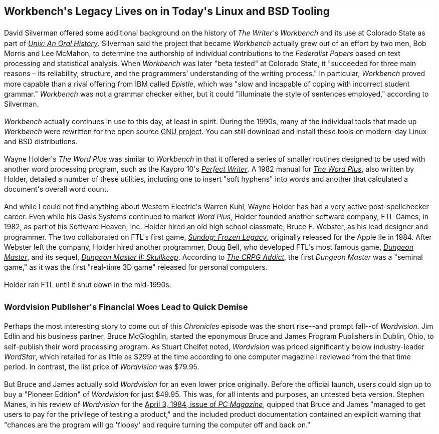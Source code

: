 ## Workbench's Legacy Lives on in Today's Linux and BSD Tooling

David Silverman offered some additional background on the history of *The Writer's Workbench* and its use at Colorado State as part of [*Unix: An Oral History*](https://www.princeton.edu/~hos/frs122/unixhist/finalhis.htm). Silverman said the project that became *Workbench* actually grew out of an effort by two men, Bob Morris and Lee McMahon, to determine the authorship of individual contributions to the *Federalist Papers* based on text processing and statistical analysis. When *Workbench* was later "beta tested" at Colorado State, it "succeeded for three main reasons – its reliability, structure, and the programmers’ understanding of the writing process." In particular, *Workbench* proved more capable than a rival offering from IBM called *Epistle*, which was "slow and incapable of coping with incorrect student grammar." *Workbench* was not a grammar checker either, but it could "illuminate the style of sentences employed," according to Silverman.

*Workbench* actually continues in use to this day, at least in spirit. During the 1990s, many of the individual tools that made up *Workbench* were rewritten for the open source [GNU project](http://www.gnu.org/software/diction/diction.html). You can still download and install these tools on modern-day Linux and BSD distributions.

Wayne Holder's *The Word Plus* was similar to *Workbench* in that it offered a series of smaller routines designed to be used with another word processing program, such as the Kaypro 10's [*Perfect Writer*](https://www.danielsays.com/ssg-dos-pw11.html). A 1982 manual for [*The Word Plus*](https://www.thecomputerarchive.com/Manuals/The%20Word%20Plus%20-%20Oasis%20Systems.pdf), also written by Holder, detailed a number of these utilities, including one to insert "soft hyphens" into words and another that calculated a document's overall word count. 

And while I could not find anything about Western Electric's Warren Kuhl, Wayne Holder has had a very active post-spellchecker career. Even while his Oasis Systems continued to market *Word Plus*, Holder founded another software company, FTL Games, in 1982, as part of his Software Heaven, Inc. Holder hired an old high school classmate, Bruce F. Webster, as his lead designer and programmer. The two collaborated on FTL's first game, [*Sundog: Frozen Legacy*](https://www.youtube.com/watch?v=R09RZsrYyGw), originally released for the Apple IIe in 1984. After Webster left the company, Holder hired another programmer, Doug Bell, who developed FTL's most famous game, [*Dungeon Master*](https://www.myabandonware.com/game/dungeon-master-n0), and its sequel, [*Dungeon Master II: Skullkeep*](https://www.myabandonware.com/game/dungeon-master-ii-skullkeep-2rb). According to [*The CRPG Addict*](http://crpgaddict.blogspot.com/2010/12/dungeon-master-final-ranking.html), the first *Dungeon Master* was a "seminal game," as it was the first "real-time 3D game" released for personal computers. 

Holder ran FTL until it shut down in the mid-1990s. 

### Wordvision Publisher's Financial Woes Lead to Quick Demise

Perhaps the most interesting story to come out of this *Chronicles* episode was the short rise--and prompt fall--of *Wordvision*. Jim Edlin and his business partner, Bruce McGloghlin, started the eponymous Bruce and James Program Publishers in Dublin, Ohio, to self-publish their word processing program. As Stuart Cheifet noted, *Wordvision* was priced significantly below industry-leader *WordStar*, which retailed for as little as $299 at the time according to one computer magazine I reviewed from the that time period. In contrast, the list price of *Wordvision* was $79.95. 

But Bruce and James actually sold *Wordvision* for an even lower price originally. Before the official launch, users could sign up to buy a "Pioneer Edition" of *Wordvision* for just $49.95. This was, for all intents and purposes, an untested beta version. Stephen Manes, in his review of *Wordvision* for the [April 3, 1984, issue of *PC Magazine*](https://books.google.com/books?id=e-gI2W-3JwkC&lpg=PA212&pg=PA211#v=onepage&q&f=false), quipped that Bruce and James "managed to get users to pay for the privilege of testing a product," and the included product documentation contained an explicit warning that "chances are the program will go 'flooey' and require turning the computer off and back on."
